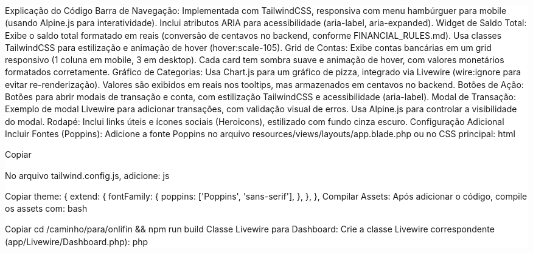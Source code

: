 
Explicação do Código
Barra de Navegação:
Implementada com TailwindCSS, responsiva com menu hambúrguer para mobile (usando Alpine.js para interatividade).
Inclui atributos ARIA para acessibilidade (aria-label, aria-expanded).
Widget de Saldo Total:
Exibe o saldo total formatado em reais (conversão de centavos no backend, conforme FINANCIAL_RULES.md).
Usa classes TailwindCSS para estilização e animação de hover (hover:scale-105).
Grid de Contas:
Exibe contas bancárias em um grid responsivo (1 coluna em mobile, 3 em desktop).
Cada card tem sombra suave e animação de hover, com valores monetários formatados corretamente.
Gráfico de Categorias:
Usa Chart.js para um gráfico de pizza, integrado via Livewire (wire:ignore para evitar re-renderização).
Valores são exibidos em reais nos tooltips, mas armazenados em centavos no backend.
Botões de Ação:
Botões para abrir modais de transação e conta, com estilização TailwindCSS e acessibilidade (aria-label).
Modal de Transação:
Exemplo de modal Livewire para adicionar transações, com validação visual de erros.
Usa Alpine.js para controlar a visibilidade do modal.
Rodapé:
Inclui links úteis e ícones sociais (Heroicons), estilizado com fundo cinza escuro.
Configuração Adicional
Incluir Fontes (Poppins):
Adicione a fonte Poppins no arquivo resources/views/layouts/app.blade.php ou no CSS principal:
html

Copiar
<link href="https://fonts.googleapis.com/css2?family=Poppins:wght@400;500;600&display=swap" rel="stylesheet">
No arquivo tailwind.config.js, adicione:
js

Copiar
theme: {
    extend: {
        fontFamily: {
            poppins: ['Poppins', 'sans-serif'],
        },
    },
},
Compilar Assets:
Após adicionar o código, compile os assets com:
bash

Copiar
cd /caminho/para/onlifin && npm run build
Classe Livewire para Dashboard:
Crie a classe Livewire correspondente (app/Livewire/Dashboard.php):
php
